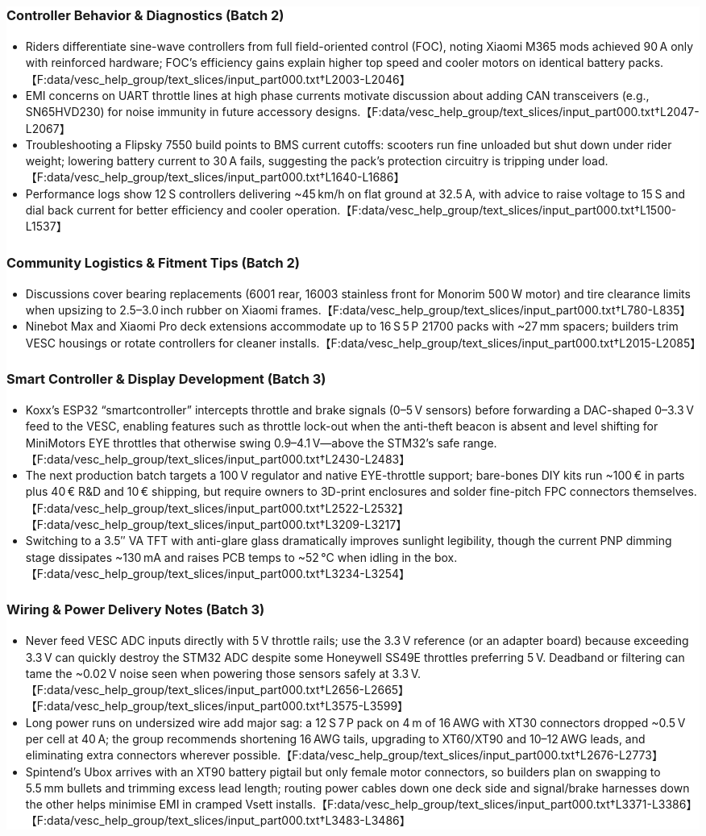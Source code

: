 ### Controller Behavior & Diagnostics (Batch 2)
- Riders differentiate sine-wave controllers from full field-oriented control (FOC), noting Xiaomi M365 mods achieved 90 A only with reinforced hardware; FOC’s efficiency gains explain higher top speed and cooler motors on identical battery packs.【F:data/vesc_help_group/text_slices/input_part000.txt†L2003-L2046】
- EMI concerns on UART throttle lines at high phase currents motivate discussion about adding CAN transceivers (e.g., SN65HVD230) for noise immunity in future accessory designs.【F:data/vesc_help_group/text_slices/input_part000.txt†L2047-L2067】
- Troubleshooting a Flipsky 7550 build points to BMS current cutoffs: scooters run fine unloaded but shut down under rider weight; lowering battery current to 30 A fails, suggesting the pack’s protection circuitry is tripping under load.【F:data/vesc_help_group/text_slices/input_part000.txt†L1640-L1686】
- Performance logs show 12 S controllers delivering ~45 km/h on flat ground at 32.5 A, with advice to raise voltage to 15 S and dial back current for better efficiency and cooler operation.【F:data/vesc_help_group/text_slices/input_part000.txt†L1500-L1537】

### Community Logistics & Fitment Tips (Batch 2)
- Discussions cover bearing replacements (6001 rear, 16003 stainless front for Monorim 500 W motor) and tire clearance limits when upsizing to 2.5–3.0 inch rubber on Xiaomi frames.【F:data/vesc_help_group/text_slices/input_part000.txt†L780-L835】
- Ninebot Max and Xiaomi Pro deck extensions accommodate up to 16 S 5 P 21700 packs with ~27 mm spacers; builders trim VESC housings or rotate controllers for cleaner installs.【F:data/vesc_help_group/text_slices/input_part000.txt†L2015-L2085】

### Smart Controller & Display Development (Batch 3)
- Koxx’s ESP32 “smartcontroller” intercepts throttle and brake signals (0–5 V sensors) before forwarding a DAC-shaped 0–3.3 V feed to the VESC, enabling features such as throttle lock-out when the anti-theft beacon is absent and level shifting for MiniMotors EYE throttles that otherwise swing 0.9–4.1 V—above the STM32’s safe range.【F:data/vesc_help_group/text_slices/input_part000.txt†L2430-L2483】
- The next production batch targets a 100 V regulator and native EYE-throttle support; bare-bones DIY kits run ~100 € in parts plus 40 € R&D and 10 € shipping, but require owners to 3D-print enclosures and solder fine-pitch FPC connectors themselves.【F:data/vesc_help_group/text_slices/input_part000.txt†L2522-L2532】【F:data/vesc_help_group/text_slices/input_part000.txt†L3209-L3217】
- Switching to a 3.5″ VA TFT with anti-glare glass dramatically improves sunlight legibility, though the current PNP dimming stage dissipates ~130 mA and raises PCB temps to ~52 °C when idling in the box.【F:data/vesc_help_group/text_slices/input_part000.txt†L3234-L3254】

### Wiring & Power Delivery Notes (Batch 3)
- Never feed VESC ADC inputs directly with 5 V throttle rails; use the 3.3 V reference (or an adapter board) because exceeding 3.3 V can quickly destroy the STM32 ADC despite some Honeywell SS49E throttles preferring 5 V. Deadband or filtering can tame the ~0.02 V noise seen when powering those sensors safely at 3.3 V.【F:data/vesc_help_group/text_slices/input_part000.txt†L2656-L2665】【F:data/vesc_help_group/text_slices/input_part000.txt†L3575-L3599】
- Long power runs on undersized wire add major sag: a 12 S 7 P pack on 4 m of 16 AWG with XT30 connectors dropped ~0.5 V per cell at 40 A; the group recommends shortening 16 AWG tails, upgrading to XT60/XT90 and 10–12 AWG leads, and eliminating extra connectors wherever possible.【F:data/vesc_help_group/text_slices/input_part000.txt†L2676-L2773】
- Spintend’s Ubox arrives with an XT90 battery pigtail but only female motor connectors, so builders plan on swapping to 5.5 mm bullets and trimming excess lead length; routing power cables down one deck side and signal/brake harnesses down the other helps minimise EMI in cramped Vsett installs.【F:data/vesc_help_group/text_slices/input_part000.txt†L3371-L3386】【F:data/vesc_help_group/text_slices/input_part000.txt†L3483-L3486】
